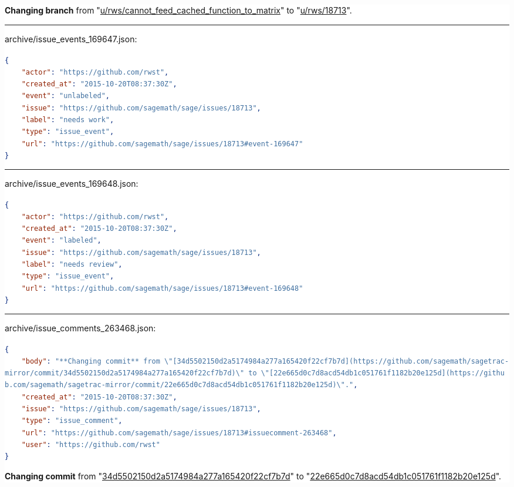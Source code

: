 **Changing branch** from "[u/rws/cannot_feed_cached_function_to_matrix](https://github.com/sagemath/sagetrac-mirror/tree/u/rws/cannot_feed_cached_function_to_matrix)" to "[u/rws/18713](https://github.com/sagemath/sagetrac-mirror/tree/u/rws/18713)".



---

archive/issue_events_169647.json:
```json
{
    "actor": "https://github.com/rwst",
    "created_at": "2015-10-20T08:37:30Z",
    "event": "unlabeled",
    "issue": "https://github.com/sagemath/sage/issues/18713",
    "label": "needs work",
    "type": "issue_event",
    "url": "https://github.com/sagemath/sage/issues/18713#event-169647"
}
```



---

archive/issue_events_169648.json:
```json
{
    "actor": "https://github.com/rwst",
    "created_at": "2015-10-20T08:37:30Z",
    "event": "labeled",
    "issue": "https://github.com/sagemath/sage/issues/18713",
    "label": "needs review",
    "type": "issue_event",
    "url": "https://github.com/sagemath/sage/issues/18713#event-169648"
}
```



---

archive/issue_comments_263468.json:
```json
{
    "body": "**Changing commit** from \"[34d5502150d2a5174984a277a165420f22cf7b7d](https://github.com/sagemath/sagetrac-mirror/commit/34d5502150d2a5174984a277a165420f22cf7b7d)\" to \"[22e665d0c7d8acd54db1c051761f1182b20e125d](https://github.com/sagemath/sagetrac-mirror/commit/22e665d0c7d8acd54db1c051761f1182b20e125d)\".",
    "created_at": "2015-10-20T08:37:30Z",
    "issue": "https://github.com/sagemath/sage/issues/18713",
    "type": "issue_comment",
    "url": "https://github.com/sagemath/sage/issues/18713#issuecomment-263468",
    "user": "https://github.com/rwst"
}
```

**Changing commit** from "[34d5502150d2a5174984a277a165420f22cf7b7d](https://github.com/sagemath/sagetrac-mirror/commit/34d5502150d2a5174984a277a165420f22cf7b7d)" to "[22e665d0c7d8acd54db1c051761f1182b20e125d](https://github.com/sagemath/sagetrac-mirror/commit/22e665d0c7d8acd54db1c051761f1182b20e125d)".
